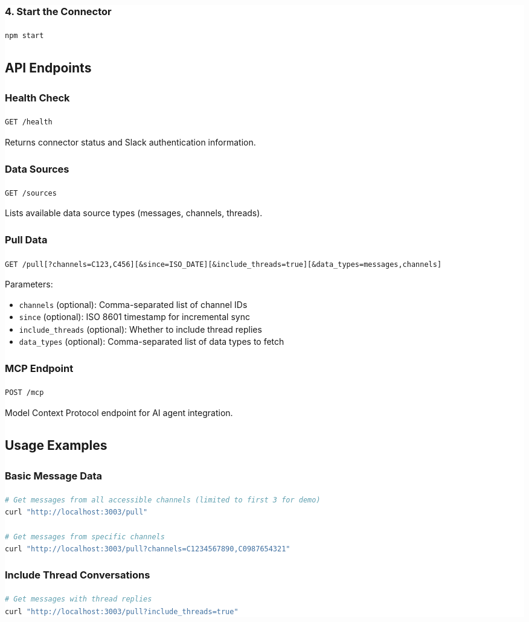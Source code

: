 ### 4. Start the Connector
```bash
npm start
```

## API Endpoints

### Health Check
```
GET /health
```
Returns connector status and Slack authentication information.

### Data Sources
```
GET /sources
```
Lists available data source types (messages, channels, threads).

### Pull Data
```
GET /pull[?channels=C123,C456][&since=ISO_DATE][&include_threads=true][&data_types=messages,channels]
```

Parameters:
- `channels` (optional): Comma-separated list of channel IDs
- `since` (optional): ISO 8601 timestamp for incremental sync
- `include_threads` (optional): Whether to include thread replies
- `data_types` (optional): Comma-separated list of data types to fetch

### MCP Endpoint
```
POST /mcp
```
Model Context Protocol endpoint for AI agent integration.

## Usage Examples

### Basic Message Data
```bash
# Get messages from all accessible channels (limited to first 3 for demo)
curl "http://localhost:3003/pull"

# Get messages from specific channels
curl "http://localhost:3003/pull?channels=C1234567890,C0987654321"
```

### Include Thread Conversations
```bash
# Get messages with thread replies
curl "http://localhost:3003/pull?include_threads=true"
```
